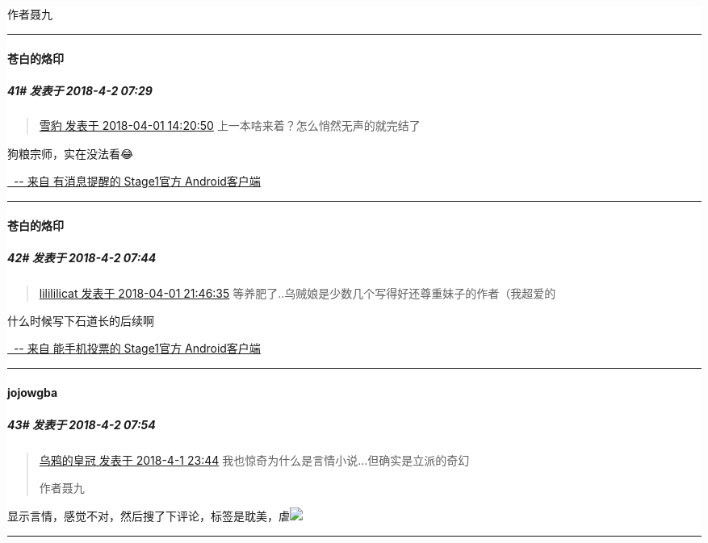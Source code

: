 作者聂九







*****

####  苍白的烙印  
##### 41#       发表于 2018-4-2 07:29



<blockquote><a href="httphttps://bbs.saraba1st.com/2b/forum.php?mod=redirect&amp;goto=findpost&amp;pid=39056441&amp;ptid=1595632" target="_blank">雪豹 发表于 2018-04-01 14:20:50</a>
上一本啥来着？怎么悄然无声的就完结了</blockquote>狗粮宗师，实在没法看😂

[  -- 来自 有消息提醒的 Stage1官方 Android客户端](https://www.coolapk.com/apk/140634)







*****

####  苍白的烙印  
##### 42#       发表于 2018-4-2 07:44



<blockquote><a href="httphttps://bbs.saraba1st.com/2b/forum.php?mod=redirect&amp;goto=findpost&amp;pid=39060596&amp;ptid=1595632" target="_blank">lilililicat 发表于 2018-04-01 21:46:35</a>
等养肥了..乌贼娘是少数几个写得好还尊重妹子的作者（我超爱的</blockquote>什么时候写下石道长的后续啊

[  -- 来自 能手机投票的 Stage1官方 Android客户端](https://www.coolapk.com/apk/140634)







*****

####  jojowgba  
##### 43#       发表于 2018-4-2 07:54



<blockquote><a href="httphttps://bbs.saraba1st.com/2b/forum.php?mod=redirect&amp;goto=findpost&amp;pid=39061841&amp;ptid=1595632" target="_blank">乌鸦的皇冠 发表于 2018-4-1 23:44</a>
我也惊奇为什么是言情小说...但确实是立派的奇幻

作者聂九</blockquote>
显示言情，感觉不对，然后搜了下评论，标签是耽美，虐<img src="https://static.saraba1st.com/image/smiley/face2017/028.png" referrerpolicy="no-referrer">







*****
